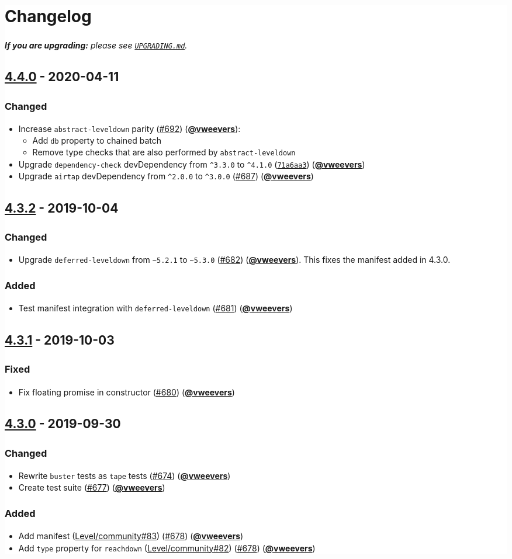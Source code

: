 # Changelog

_**If you are upgrading:** please see [`UPGRADING.md`](UPGRADING.md)._

## [4.4.0] - 2020-04-11

### Changed

- Increase `abstract-leveldown` parity ([#692](https://github.com/Level/levelup/issues/692)) ([**@vweevers**](https://github.com/vweevers)):
  - Add `db` property to chained batch
  - Remove type checks that are also performed by `abstract-leveldown`
- Upgrade `dependency-check` devDependency from `^3.3.0` to `^4.1.0` ([`71a6aa3`](https://github.com/Level/levelup/commit/71a6aa3)) ([**@vweevers**](https://github.com/vweevers))
- Upgrade `airtap` devDependency from `^2.0.0` to `^3.0.0` ([#687](https://github.com/Level/levelup/issues/687)) ([**@vweevers**](https://github.com/vweevers))

## [4.3.2] - 2019-10-04

### Changed

- Upgrade `deferred-leveldown` from `~5.2.1` to `~5.3.0` ([#682](https://github.com/Level/levelup/issues/682)) ([**@vweevers**](https://github.com/vweevers)). This fixes the manifest added in 4.3.0.

### Added

- Test manifest integration with `deferred-leveldown` ([#681](https://github.com/Level/levelup/issues/681)) ([**@vweevers**](https://github.com/vweevers))

## [4.3.1] - 2019-10-03

### Fixed

- Fix floating promise in constructor ([#680](https://github.com/Level/levelup/issues/680)) ([**@vweevers**](https://github.com/vweevers))

## [4.3.0] - 2019-09-30

### Changed

- Rewrite `buster` tests as `tape` tests ([#674](https://github.com/Level/levelup/issues/674)) ([**@vweevers**](https://github.com/vweevers))
- Create test suite ([#677](https://github.com/Level/levelup/issues/677)) ([**@vweevers**](https://github.com/vweevers))

### Added

- Add manifest ([Level/community#83](https://github.com/Level/community/issues/83)) ([#678](https://github.com/Level/levelup/issues/678)) ([**@vweevers**](https://github.com/vweevers))
- Add `type` property for `reachdown` ([Level/community#82](https://github.com/Level/community/issues/82)) ([#678](https://github.com/Level/levelup/issues/678)) ([**@vweevers**](https://github.com/vweevers))


[4.4.0]: https://github.com/Level/levelup/compare/v4.3.2...v4.4.0
[4.3.2]: https://github.com/Level/levelup/compare/v4.3.1...v4.3.2
[4.3.1]: https://github.com/Level/levelup/compare/v4.3.0...v4.3.1
[4.3.0]: https://github.com/Level/levelup/compare/v4.2.0...v4.3.0
[4.2.0]: https://github.com/Level/levelup/compare/v4.1.0...v4.2.0
[4.1.0]: https://github.com/Level/levelup/compare/v4.0.2...v4.1.0
[4.0.2]: https://github.com/Level/levelup/compare/v4.0.1...v4.0.2
[4.0.1]: https://github.com/Level/levelup/compare/v4.0.0...v4.0.1
[4.0.0]: https://github.com/Level/levelup/compare/v3.1.1...v4.0.0
[3.1.1]: https://github.com/Level/levelup/compare/v3.1.0...v3.1.1
[3.1.0]: https://github.com/Level/levelup/compare/v3.0.1...v3.1.0
[3.0.1]: https://github.com/Level/levelup/compare/v3.0.0...v3.0.1
[3.0.0]: https://github.com/Level/levelup/compare/v2.0.2...v3.0.0
[2.0.2]: https://github.com/Level/levelup/compare/v2.0.1...v2.0.2
[2.0.1]: https://github.com/Level/levelup/compare/v2.0.0...v2.0.1
[2.0.0]: https://github.com/Level/levelup/compare/v2.0.0-rc3...v2.0.0
[2.0.0-rc3]: https://github.com/Level/levelup/compare/v2.0.0-rc2...v2.0.0-rc3
[2.0.0-rc2]: https://github.com/Level/levelup/compare/v2.0.0-rc1...v2.0.0-rc2
[2.0.0-rc1]: https://github.com/Level/levelup/compare/v1.3.9...v2.0.0-rc1
[1.3.9]: https://github.com/Level/levelup/compare/v1.3.8...v1.3.9
[1.3.8]: https://github.com/Level/levelup/compare/v1.3.7...v1.3.8
[1.3.7]: https://github.com/Level/levelup/compare/v1.3.6...v1.3.7
[1.3.6]: https://github.com/Level/levelup/compare/v1.3.5...v1.3.6
[1.3.5]: https://github.com/Level/levelup/compare/v1.3.4...v1.3.5
[1.3.4]: https://github.com/Level/levelup/compare/v1.3.3...v1.3.4
[1.3.3]: https://github.com/Level/levelup/compare/v1.3.2...v1.3.3
[1.3.2]: https://github.com/Level/levelup/compare/v1.3.1...v1.3.2
[1.3.1]: https://github.com/Level/levelup/compare/v1.3.0...v1.3.1
[1.3.0]: https://github.com/Level/levelup/compare/v1.2.1...v1.3.0
[1.2.1]: https://github.com/Level/levelup/compare/v1.2.0...v1.2.1
[1.2.0]: https://github.com/Level/levelup/compare/v1.1.1...v1.2.0
[1.1.1]: https://github.com/Level/levelup/compare/v1.1.0...v1.1.1
[1.1.0]: https://github.com/Level/levelup/compare/v1.0.0...v1.1.0
[1.0.0]: https://github.com/Level/levelup/compare/v1.0.0-5...v1.0.0
[1.0.0-5]: https://github.com/Level/levelup/compare/v1.0.0-4...v1.0.0-5
[1.0.0-4]: https://github.com/Level/levelup/compare/v1.0.0-3...v1.0.0-4
[1.0.0-3]: https://github.com/Level/levelup/compare/v1.0.0-2...v1.0.0-3
[1.0.0-2]: https://github.com/Level/levelup/compare/v1.0.0-1...v1.0.0-2
[1.0.0-1]: https://github.com/Level/levelup/compare/v1.0.0-0...v1.0.0-1
[1.0.0-0]: https://github.com/Level/levelup/compare/v0.19.1...v1.0.0-0
[0.19.1]: https://github.com/Level/levelup/compare/v0.19.0...v0.19.1
[0.19.0]: https://github.com/Level/levelup/compare/v0.18.6...v0.19.0
[0.18.6]: https://github.com/Level/levelup/compare/v0.18.5...v0.18.6
[0.18.5]: https://github.com/Level/levelup/compare/v0.18.4...v0.18.5
[0.18.4]: https://github.com/Level/levelup/compare/v0.18.3...v0.18.4
[0.18.3]: https://github.com/Level/levelup/compare/v0.18.2...v0.18.3
[0.18.2]: https://github.com/Level/levelup/compare/v0.18.1...v0.18.2
[0.18.1]: https://github.com/Level/levelup/compare/0.18.0...v0.18.1
[0.18.0]: https://github.com/Level/levelup/compare/0.17.0...0.18.0
[0.17.0]: https://github.com/Level/levelup/compare/0.16.0...0.17.0
[0.16.0]: https://github.com/Level/levelup/compare/0.15.0...0.16.0
[0.15.0]: https://github.com/Level/levelup/compare/0.14.0...0.15.0
[0.14.0]: https://github.com/Level/levelup/compare/0.13.0...0.14.0
[0.13.0]: https://github.com/Level/levelup/compare/0.12.0...0.13.0
[0.12.0]: https://github.com/Level/levelup/compare/0.11.0...0.12.0
[0.11.0]: https://github.com/Level/levelup/compare/0.10.0...0.11.0
[0.10.0]: https://github.com/Level/levelup/compare/0.9.0...0.10.0
[0.9.0]: https://github.com/Level/levelup/compare/0.8.0...0.9.0
[0.8.0]: https://github.com/Level/levelup/compare/0.7.0...0.8.0
[0.7.0]: https://github.com/Level/levelup/compare/0.6.2...0.7.0
[0.6.2]: https://github.com/Level/levelup/compare/0.6.1...0.6.2
[0.6.1]: https://github.com/Level/levelup/compare/0.6.0...0.6.1
[0.6.0]: https://github.com/Level/levelup/compare/0.6.0-rc1...0.6.0
[0.6.0-rc1]: https://github.com/Level/levelup/compare/0.5.4...0.6.0-rc1
[0.5.4]: https://github.com/Level/levelup/compare/0.5.3...0.5.4
[0.5.3]: https://github.com/Level/levelup/compare/0.5.3-1...0.5.3
[0.5.3-1]: https://github.com/Level/levelup/compare/0.5.2...0.5.3-1
[0.5.2]: https://github.com/Level/levelup/compare/0.5.1...0.5.2
[0.5.1]: https://github.com/Level/levelup/compare/0.5.0...0.5.1
[0.5.0]: https://github.com/Level/levelup/compare/0.5.0-1...0.5.0
[0.5.0-1]: https://github.com/Level/levelup/compare/0.4.4...0.5.0-1
[0.4.4]: https://github.com/Level/levelup/compare/0.4.3...0.4.4
[0.4.3]: https://github.com/Level/levelup/compare/0.4.2...0.4.3
[0.4.2]: https://github.com/Level/levelup/compare/0.4.1...0.4.2
[0.4.1]: https://github.com/Level/levelup/compare/0.4.0...0.4.1
[0.4.0]: https://github.com/Level/levelup/compare/0.3.3...0.4.0
[0.3.3]: https://github.com/Level/levelup/compare/0.3.2...0.3.3
[0.3.2]: https://github.com/Level/levelup/compare/0.3.1...0.3.2
[0.3.1]: https://github.com/Level/levelup/compare/0.3.0...0.3.1
[0.3.0]: https://github.com/Level/levelup/compare/0.2.1...0.3.0
[0.2.1]: https://github.com/Level/levelup/compare/0.2.0...0.2.1
[0.2.0]: https://github.com/Level/levelup/compare/0.1.2...0.2.0
[0.1.2]: https://github.com/Level/levelup/compare/0.1.1...0.1.2
[0.1.1]: https://github.com/Level/levelup/compare/0.1.0...0.1.1
[0.1.0]: https://github.com/Level/levelup/compare/0.0.5...0.1.0
[0.0.5]: https://github.com/Level/levelup/compare/0.0.5-1...0.0.5
[0.0.5-1]: https://github.com/Level/levelup/compare/0.0.4...0.0.5-1
[0.0.4]: https://github.com/Level/levelup/compare/0.0.3...0.0.4
[0.0.3]: https://github.com/Level/levelup/compare/0.0.2...0.0.3
[0.0.2]: https://github.com/Level/levelup/compare/0.0.2-1...0.0.2
[0.0.2-1]: https://github.com/Level/levelup/compare/0.0.1...0.0.2-1
[0.0.1]: https://github.com/Level/levelup/compare/0.0.0...0.0.1
[0.0.0]: https://github.com/Level/levelup/compare/0.0.0-1...0.0.0